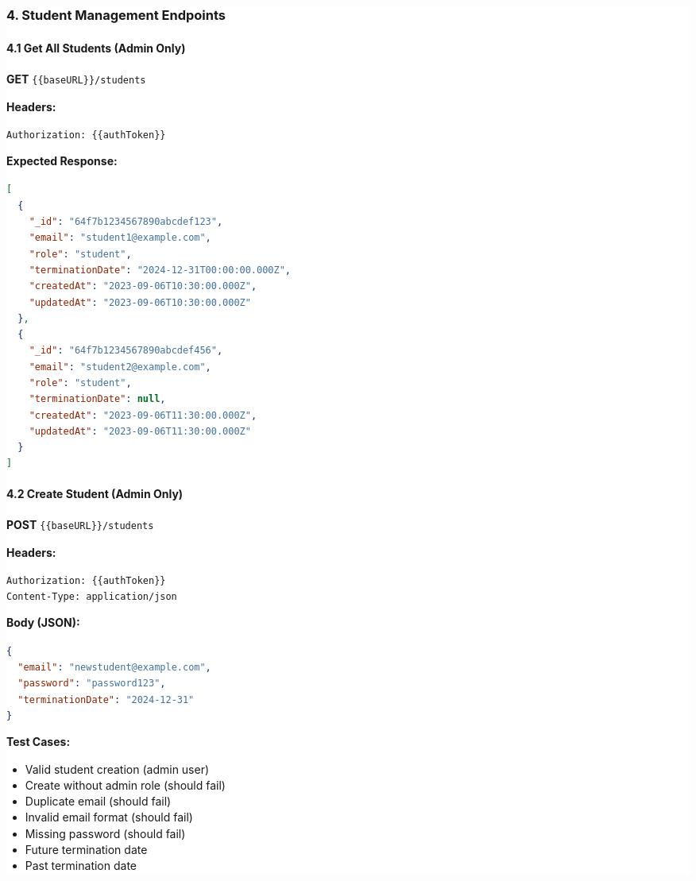
### 4. Student Management Endpoints

#### 4.1 Get All Students (Admin Only)
**GET** `{{baseURL}}/students`

**Headers:**
```
Authorization: {{authToken}}
```

**Expected Response:**
```json
[
  {
    "_id": "64f7b1234567890abcdef123",
    "email": "student1@example.com",
    "role": "student",
    "terminationDate": "2024-12-31T00:00:00.000Z",
    "createdAt": "2023-09-06T10:30:00.000Z",
    "updatedAt": "2023-09-06T10:30:00.000Z"
  },
  {
    "_id": "64f7b1234567890abcdef456",
    "email": "student2@example.com",
    "role": "student",
    "terminationDate": null,
    "createdAt": "2023-09-06T11:30:00.000Z",
    "updatedAt": "2023-09-06T11:30:00.000Z"
  }
]
```

#### 4.2 Create Student (Admin Only)
**POST** `{{baseURL}}/students`

**Headers:**
```
Authorization: {{authToken}}
Content-Type: application/json
```

**Body (JSON):**
```json
{
  "email": "newstudent@example.com",
  "password": "password123",
  "terminationDate": "2024-12-31"
}
```

**Test Cases:**
- Valid student creation (admin user)
- Create without admin role (should fail)
- Duplicate email (should fail)
- Invalid email format (should fail)
- Missing password (should fail)
- Future termination date
- Past termination date
